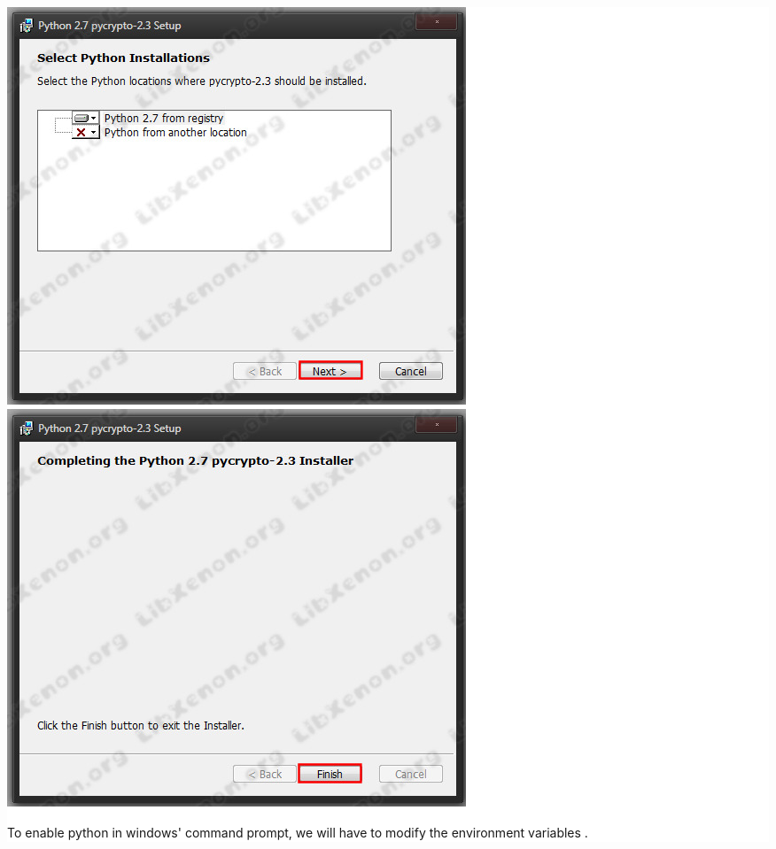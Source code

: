 ![H-Slim12.jpg](images/H-Slim12.jpg "H-Slim12.jpg")
![H-Slim13.jpg](images/H-Slim13.jpg "H-Slim13.jpg")

To enable python in windows' command prompt, we will have to modify the
environment variables .
